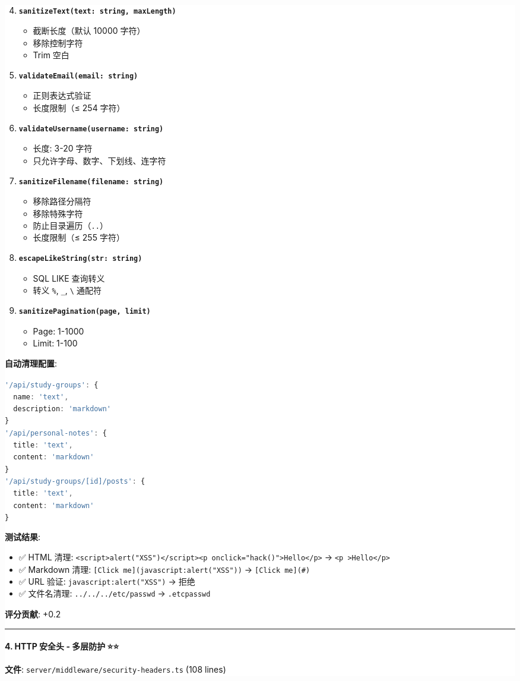 4. **`sanitizeText(text: string, maxLength)`**
   - 截断长度（默认 10000 字符）
   - 移除控制字符
   - Trim 空白

5. **`validateEmail(email: string)`**
   - 正则表达式验证
   - 长度限制（≤ 254 字符）

6. **`validateUsername(username: string)`**
   - 长度: 3-20 字符
   - 只允许字母、数字、下划线、连字符

7. **`sanitizeFilename(filename: string)`**
   - 移除路径分隔符
   - 移除特殊字符
   - 防止目录遍历（`..`）
   - 长度限制（≤ 255 字符）

8. **`escapeLikeString(str: string)`**
   - SQL LIKE 查询转义
   - 转义 `%`, `_`, `\` 通配符

9. **`sanitizePagination(page, limit)`**
   - Page: 1-1000
   - Limit: 1-100

**自动清理配置**:
```typescript
'/api/study-groups': {
  name: 'text',
  description: 'markdown'
}
'/api/personal-notes': {
  title: 'text',
  content: 'markdown'
}
'/api/study-groups/[id]/posts': {
  title: 'text',
  content: 'markdown'
}
```

**测试结果**:
- ✅ HTML 清理: `<script>alert("XSS")</script><p onclick="hack()">Hello</p>` → `<p >Hello</p>`
- ✅ Markdown 清理: `[Click me](javascript:alert("XSS"))` → `[Click me](#)`
- ✅ URL 验证: `javascript:alert("XSS")` → 拒绝
- ✅ 文件名清理: `../../../etc/passwd` → `.etcpasswd`

**评分贡献**: +0.2

---

#### 4. HTTP 安全头 - 多层防护 ⭐⭐
**文件**: `server/middleware/security-headers.ts` (108 lines)
